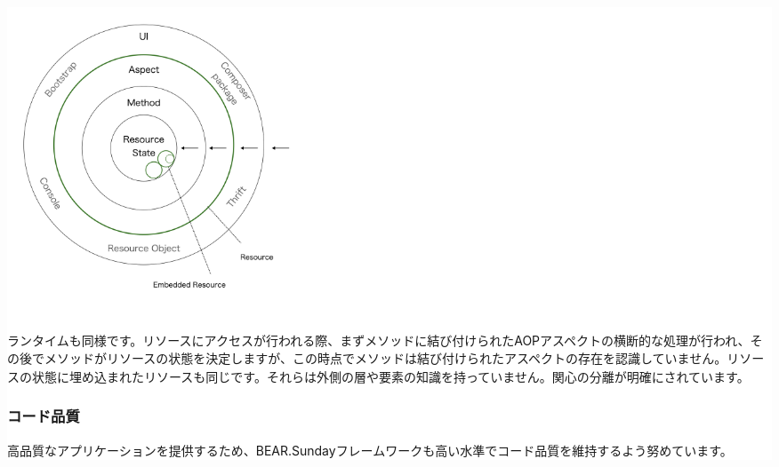 [<img src="/images/screen/clean-architecture.png" width="40%">](/images/screen/clean-architecture.png)

ランタイムも同様です。リソースにアクセスが行われる際、まずメソッドに結び付けられたAOPアスペクトの横断的な処理が行われ、その後でメソッドがリソースの状態を決定しますが、この時点でメソッドは結び付けられたアスペクトの存在を認識していません。リソースの状態に埋め込まれたリソースも同じです。それらは外側の層や要素の知識を持っていません。関心の分離が明確にされています。

### コード品質

高品質なアプリケーションを提供するため、BEAR.Sundayフレームワークも高い水準でコード品質を維持するよう努めています。
